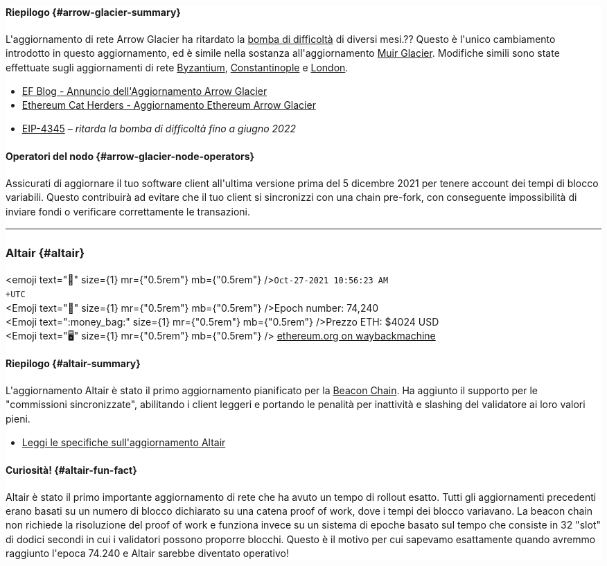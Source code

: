 #### Riepilogo {#arrow-glacier-summary}

L'aggiornamento di rete Arrow Glacier ha ritardato la [bomba di difficoltà](/glossary/#difficulty-bomb) di diversi mesi.?? Questo è l'unico cambiamento introdotto in questo aggiornamento, ed è simile nella sostanza all'aggiornamento [Muir Glacier](#muir-glacier). Modifiche simili sono state effettuate sugli aggiornamenti di rete [Byzantium](#byzantium), [Constantinople](#constantinople) e [London](#london).

- [EF Blog - Annuncio dell'Aggiornamento Arrow Glacier](https://blog.ethereum.org/2021/11/10/arrow-glacier-announcement/)
- [Ethereum Cat Herders - Aggiornamento Ethereum Arrow Glacier](https://medium.com/ethereum-cat-herders/ethereum-arrow-glacier-upgrade-e8d20fa4c002)

<ExpandableCard title="EIP Arrow Glacier" contentPreview="Official improvements included in this upgrade.">

- [EIP-4345](https://eips.ethereum.org/EIPS/eip-4345) – _ritarda la bomba di difficoltà fino a giugno 2022_

</ExpandableCard>

#### <emoji text=":police_car_light:" size={1} mr="0.5rem" />Operatori del nodo {#arrow-glacier-node-operators}

Assicurati di aggiornare il tuo software client all'ultima versione prima del 5 dicembre 2021 per tenere account dei tempi di blocco variabili. Questo contribuirà ad evitare che il tuo client si sincronizzi con una chain pre-fork, con conseguente impossibilità di inviare fondi o verificare correttamente le transazioni.

---

### Altair {#altair}

<emoji text=":calendar:" size={1} mr={"0.5rem"} mb={"0.5rem"} /><code>Oct-27-2021 10:56:23 AM +UTC</code><br /> <Emoji text=":bricks:" size={1} mr={"0.5rem"} mb={"0.5rem"} />Epoch number: 74,240<br /> <Emoji text=":money_bag:" size={1} mr={"0.5rem"} mb={"0.5rem"} />Prezzo ETH: $4024 USD<br /> <Emoji text=":desktop_computer:" size={1} mr={"0.5rem"} mb={"0.5rem"} /> <a href="https://web.archive.org/web/20211026174951/https://ethereum.org/en/">ethereum.org on waybackmachine</a>

#### Riepilogo {#altair-summary}

L'aggiornamento Altair è stato il primo aggiornamento pianificato per la [Beacon Chain](/upgrades/beacon-chain). Ha aggiunto il supporto per le "commissioni sincronizzate", abilitando i client leggeri e portando le penalità per inattività e slashing del validatore ai loro valori pieni.

- [Leggi le specifiche sull'aggiornamento Altair](https://github.com/ethereum/consensus-specs/tree/dev/specs/altair)

#### <emoji text=":tada:" size={1} mr="0.5rem" />Curiosità! {#altair-fun-fact}

Altair è stato il primo importante aggiornamento di rete che ha avuto un tempo di rollout esatto. Tutti gli aggiornamenti precedenti erano basati su un numero di blocco dichiarato su una catena proof of work, dove i tempi dei blocco variavano. La beacon chain non richiede la risoluzione del proof of work e funziona invece su un sistema di epoche basato sul tempo che consiste in 32 "slot" di dodici secondi in cui i validatori possono proporre blocchi. Questo è il motivo per cui sapevamo esattamente quando avremmo raggiunto l'epoca 74.240 e Altair sarebbe diventato operativo!
